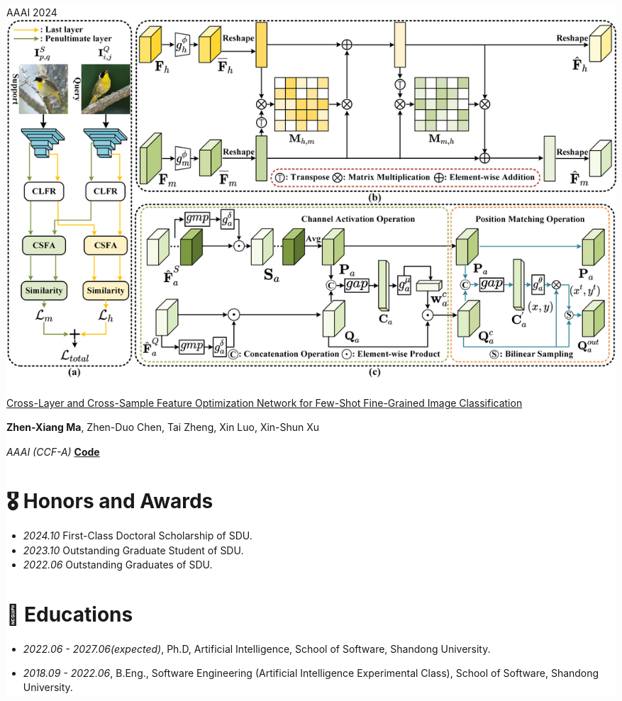 <div class='paper-box'><div class='paper-box-image'><div><div class="badge">AAAI 2024</div><img src='images/C2-Net.png' alt="sym" width="100%"></div></div>
<div class='paper-box-text' markdown="1">

[Cross-Layer and Cross-Sample Feature Optimization Network for Few-Shot Fine-Grained Image Classification](https://ojs.aaai.org/index.php/AAAI/article/view/28208)

**Zhen-Xiang Ma**, Zhen-Duo Chen, Tai Zheng, Xin Luo, Xin-Shun Xu

_AAAI (CCF-A)_
[**Code**](https://github.com/zenith0923/C2-Net)
</div>
</div>

# 🎖 Honors and Awards
- *2024.10* First-Class Doctoral Scholarship of SDU.
- *2023.10* Outstanding Graduate Student of SDU.
- *2022.06* Outstanding Graduates of SDU. 

# 📖 Educations
- *2022.06 - 2027.06(expected)*, Ph.D, Artificial Intelligence, School of Software, Shandong University. 

- *2018.09 - 2022.06*, B.Eng., Software Engineering (Artificial Intelligence Experimental Class), School of Software, Shandong University. 

